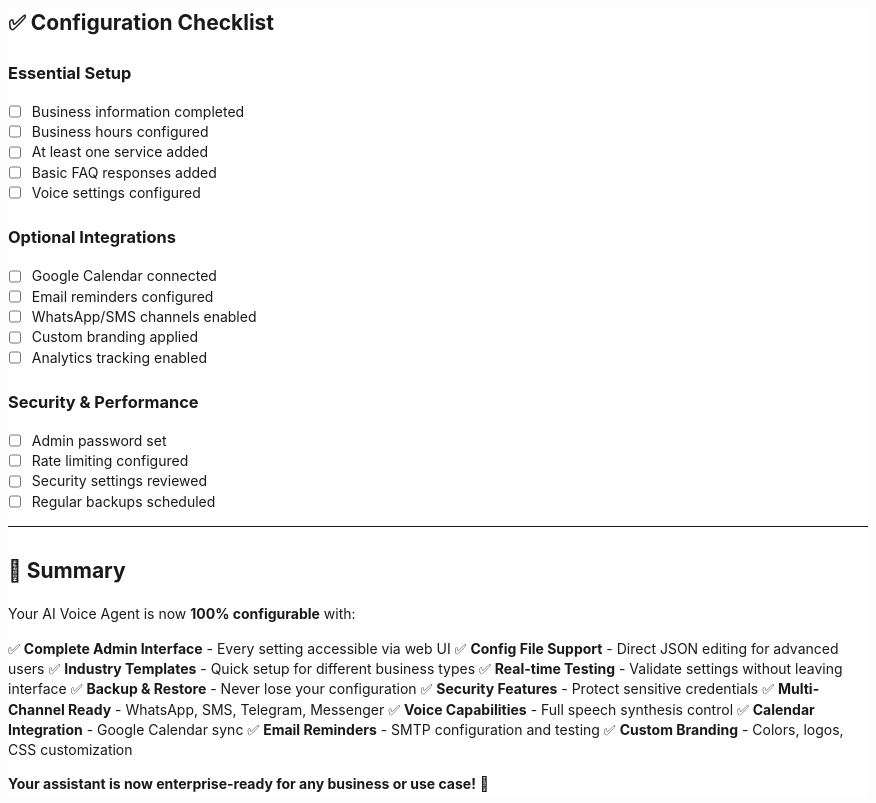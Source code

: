 ## ✅ **Configuration Checklist**

### Essential Setup
- [ ] Business information completed
- [ ] Business hours configured
- [ ] At least one service added
- [ ] Basic FAQ responses added
- [ ] Voice settings configured

### Optional Integrations
- [ ] Google Calendar connected
- [ ] Email reminders configured
- [ ] WhatsApp/SMS channels enabled
- [ ] Custom branding applied
- [ ] Analytics tracking enabled

### Security & Performance
- [ ] Admin password set
- [ ] Rate limiting configured
- [ ] Security settings reviewed
- [ ] Regular backups scheduled

---

## 🎯 **Summary**

Your AI Voice Agent is now **100% configurable** with:

✅ **Complete Admin Interface** - Every setting accessible via web UI
✅ **Config File Support** - Direct JSON editing for advanced users
✅ **Industry Templates** - Quick setup for different business types
✅ **Real-time Testing** - Validate settings without leaving interface
✅ **Backup & Restore** - Never lose your configuration
✅ **Security Features** - Protect sensitive credentials
✅ **Multi-Channel Ready** - WhatsApp, SMS, Telegram, Messenger
✅ **Voice Capabilities** - Full speech synthesis control
✅ **Calendar Integration** - Google Calendar sync
✅ **Email Reminders** - SMTP configuration and testing
✅ **Custom Branding** - Colors, logos, CSS customization

**Your assistant is now enterprise-ready for any business or use case!** 🚀
